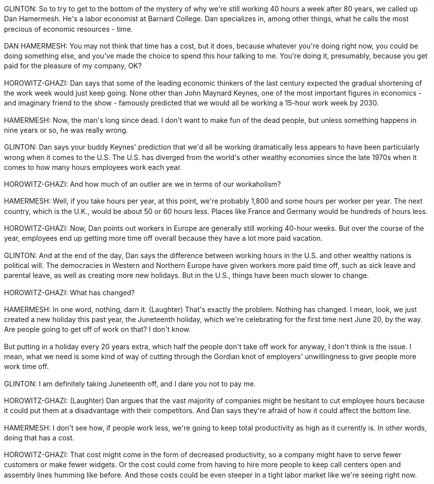 GLINTON: So to try to get to the bottom of the mystery of why we're still working 40 hours a week after 80 years, we called up Dan Hamermesh. He's a labor economist at Barnard College. Dan specializes in, among other things, what he calls the most precious of economic resources - time.

DAN HAMERMESH: You may not think that time has a cost, but it does, because whatever you're doing right now, you could be doing something else, and you've made the choice to spend this hour talking to me. You're doing it, presumably, because you get paid for the pleasure of my company, OK?

HOROWITZ-GHAZI: Dan says that some of the leading economic thinkers of the last century expected the gradual shortening of the work week would just keep going. None other than John Maynard Keynes, one of the most important figures in economics - and imaginary friend to the show - famously predicted that we would all be working a 15-hour work week by 2030.

HAMERMESH: Now, the man's long since dead. I don't want to make fun of the dead people, but unless something happens in nine years or so, he was really wrong.

GLINTON: Dan says your buddy Keynes' prediction that we'd all be working dramatically less appears to have been particularly wrong when it comes to the U.S. The U.S. has diverged from the world's other wealthy economies since the late 1970s when it comes to how many hours employees work each year.

HOROWITZ-GHAZI: And how much of an outlier are we in terms of our workaholism?

HAMERMESH: Well, if you take hours per year, at this point, we're probably 1,800 and some hours per worker per year. The next country, which is the U.K., would be about 50 or 60 hours less. Places like France and Germany would be hundreds of hours less.

HOROWITZ-GHAZI: Now, Dan points out workers in Europe are generally still working 40-hour weeks. But over the course of the year, employees end up getting more time off overall because they have a lot more paid vacation.

GLINTON: And at the end of the day, Dan says the difference between working hours in the U.S. and other wealthy nations is political will. The democracies in Western and Northern Europe have given workers more paid time off, such as sick leave and parental leave, as well as creating more new holidays. But in the U.S., things have been much slower to change.

HOROWITZ-GHAZI: What has changed?

HAMERMESH: In one word, nothing, darn it. (Laughter) That's exactly the problem. Nothing has changed. I mean, look, we just created a new holiday this past year, the Juneteenth holiday, which we're celebrating for the first time next June 20, by the way. Are people going to get off of work on that? I don't know.

But putting in a holiday every 20 years extra, which half the people don't take off work for anyway, I don't think is the issue. I mean, what we need is some kind of way of cutting through the Gordian knot of employers' unwillingness to give people more work time off.

GLINTON: I am definitely taking Juneteenth off, and I dare you not to pay me.

HOROWITZ-GHAZI: (Laughter) Dan argues that the vast majority of companies might be hesitant to cut employee hours because it could put them at a disadvantage with their competitors. And Dan says they're afraid of how it could affect the bottom line.

HAMERMESH: I don't see how, if people work less, we're going to keep total productivity as high as it currently is. In other words, doing that has a cost.

HOROWITZ-GHAZI: That cost might come in the form of decreased productivity, so a company might have to serve fewer customers or make fewer widgets. Or the cost could come from having to hire more people to keep call centers open and assembly lines humming like before. And those costs could be even steeper in a tight labor market like we're seeing right now.
